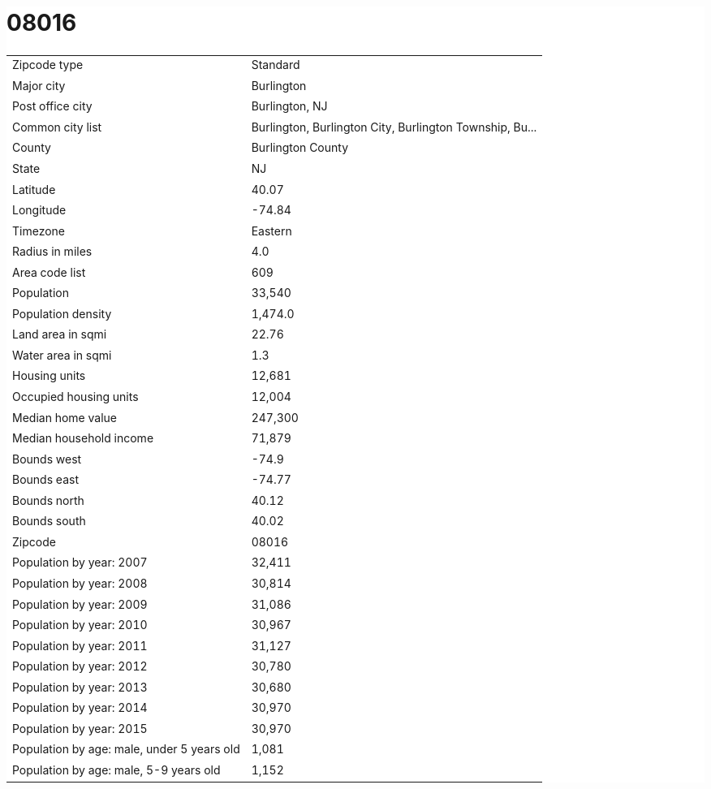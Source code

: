 08016
=====
|||
|--|--|
|Zipcode type|Standard|
|Major city|Burlington|
|Post office city|Burlington, NJ|
|Common city list|Burlington, Burlington City, Burlington Township, Bu...|
|County|Burlington County|
|State|NJ|
|Latitude|40.07|
|Longitude|-74.84|
|Timezone|Eastern|
|Radius in miles|4.0|
|Area code list|609|
|Population|33,540|
|Population density|1,474.0|
|Land area in sqmi|22.76|
|Water area in sqmi|1.3|
|Housing units|12,681|
|Occupied housing units|12,004|
|Median home value|247,300|
|Median household income|71,879|
|Bounds west|-74.9|
|Bounds east|-74.77|
|Bounds north|40.12|
|Bounds south|40.02|
|Zipcode|08016|
|Population by year: 2007|32,411|
|Population by year: 2008|30,814|
|Population by year: 2009|31,086|
|Population by year: 2010|30,967|
|Population by year: 2011|31,127|
|Population by year: 2012|30,780|
|Population by year: 2013|30,680|
|Population by year: 2014|30,970|
|Population by year: 2015|30,970|
|Population by age: male, under 5 years old|1,081|
|Population by age: male, 5-9 years old|1,152|